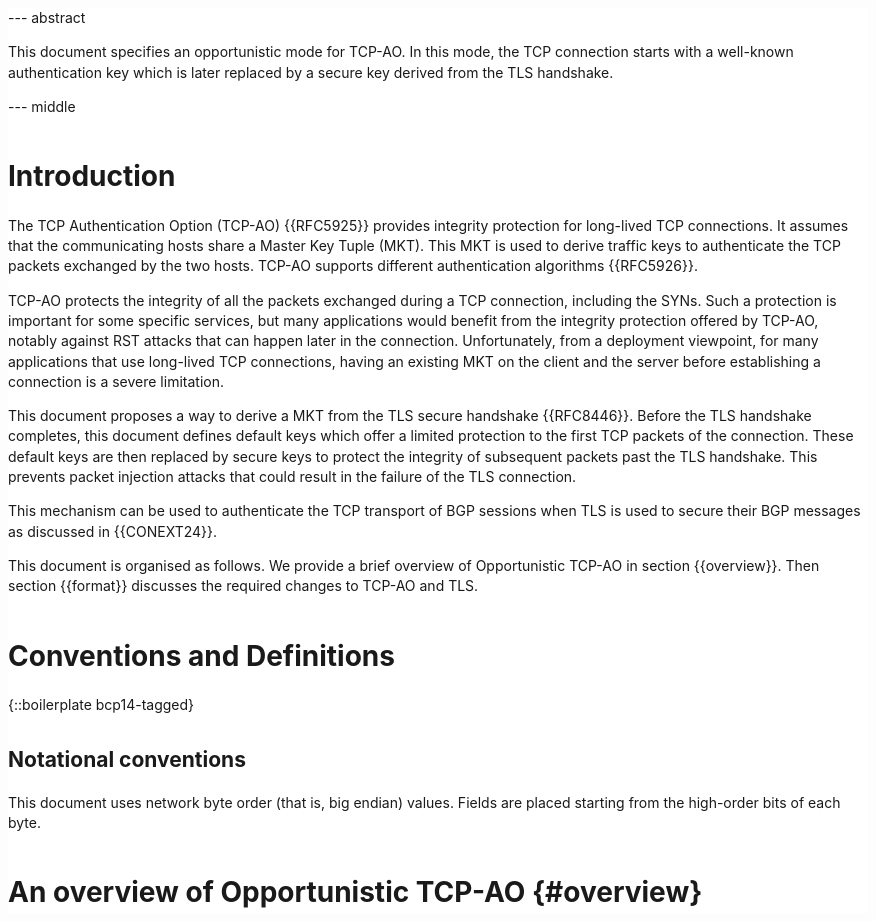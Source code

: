 --- abstract


This document specifies an opportunistic mode for TCP-AO. In this mode, the TCP
connection starts with a well-known authentication key which is later replaced
by a secure key derived from the TLS handshake.

--- middle

# Introduction


The TCP Authentication Option (TCP-AO) {{RFC5925}} provides integrity
protection for long-lived TCP connections. It assumes that the communicating
hosts share a Master Key Tuple (MKT). This MKT is used to derive traffic
keys to authenticate the TCP packets exchanged by the two hosts.
TCP-AO supports different authentication algorithms {{RFC5926}}.

TCP-AO protects the integrity of all the packets exchanged during a TCP
connection, including the SYNs. Such a protection is important for some specific
services, but many applications would benefit from the integrity protection
offered by TCP-AO, notably against RST attacks that can happen later in the
connection. Unfortunately, from a deployment
viewpoint, for many applications that use long-lived TCP connections,
having an existing MKT on the client and the server before establishing a
connection is a severe limitation.

This document proposes a way to derive a MKT from the TLS secure handshake {{RFC8446}}.
Before the TLS handshake completes, this document defines default keys which
offer a limited protection to the first TCP packets of the connection.
These default keys are then replaced by secure keys to protect the integrity of
subsequent packets past the TLS handshake. This
prevents packet injection attacks that could result in the failure of the TLS
connection.

This mechanism can be used to authenticate the TCP transport of BGP sessions when TLS
is used to secure their BGP messages as discussed in {{CONEXT24}}.

This document is organised as follows. We provide a brief overview of
Opportunistic TCP-AO in section {{overview}}. Then section {{format}} discusses the
required changes to TCP-AO and TLS.


# Conventions and Definitions

{::boilerplate bcp14-tagged}

## Notational conventions

This document uses network byte order (that is, big endian) values.
Fields are placed starting from the high-order bits of each byte.

# An overview of Opportunistic TCP-AO {#overview}
